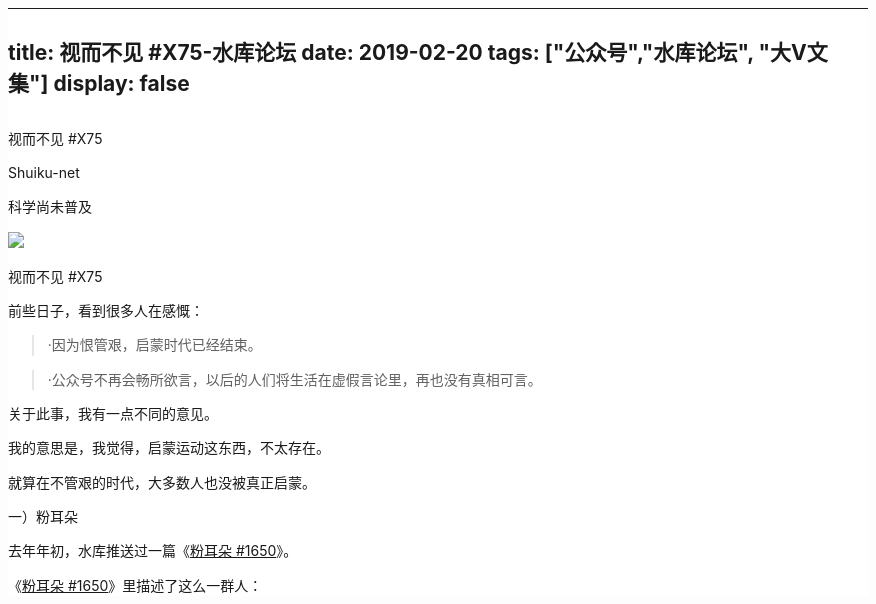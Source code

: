 
---
title:  视而不见 #X75-水库论坛
date: 2019-02-20
tags: ["公众号","水库论坛", "大V文集"]
display: false
---


## 



视而不见 #X75




Shuiku-net




科学尚未普及


<img class="" data-backh="345" data-backw="556" data-before-oversubscription-url="https://mmbiz.qpic.cn/mmbiz_jpg/Ok4hZ0tV6r6m1ogbtuDp2sg5S2BsJJV0WicXrpNosJDYwMRrd5h8GUhuibibMSboXhwS2g7ic4Zic8NXCG9VUibibc70Q/0?wx_fmt=jpeg" data-copyright="0" data-ratio="0.6196172248803827" data-s="300,640" src="https://mmbiz.qpic.cn/mmbiz_jpg/Ok4hZ0tV6r6m1ogbtuDp2sg5S2BsJJV0WicXrpNosJDYwMRrd5h8GUhuibibMSboXhwS2g7ic4Zic8NXCG9VUibibc70Q/640?wx_fmt=jpeg" data-type="jpeg" data-w="836" style="width: 100%;height: auto;"/>

视而不见 #X75



前些日子，看到很多人在感慨：

> ·因为恨管艰，启蒙时代已经结束。

> ·公众号不再会畅所欲言，以后的人们将生活在虚假言论里，再也没有真相可言。



关于此事，我有一点不同的意见。



我的意思是，我觉得，启蒙运动这东西，不太存在。

就算在不管艰的时代，大多数人也没被真正启蒙。







一）粉耳朵



去年年初，水库推送过一篇《[粉耳朵 #1650](http://mp.weixin.qq.com/s?__biz=MzAxNTMxMTc0MA==&amp;mid=2651016725&amp;idx=1&amp;sn=9280e1770479459d009a3c7811503ee7&amp;chksm=80721806b705911011f8b1a5fafc3d9fb0ae96ece179ac4a09cfe159cfa8e3122c924f727a66&amp;scene=21#wechat_redirect)》。



《[粉耳朵 #1650](http://mp.weixin.qq.com/s?__biz=MzAxNTMxMTc0MA==&amp;mid=2651016725&amp;idx=1&amp;sn=9280e1770479459d009a3c7811503ee7&amp;chksm=80721806b705911011f8b1a5fafc3d9fb0ae96ece179ac4a09cfe159cfa8e3122c924f727a66&amp;scene=21#wechat_redirect)》里描述了这么一群人：


